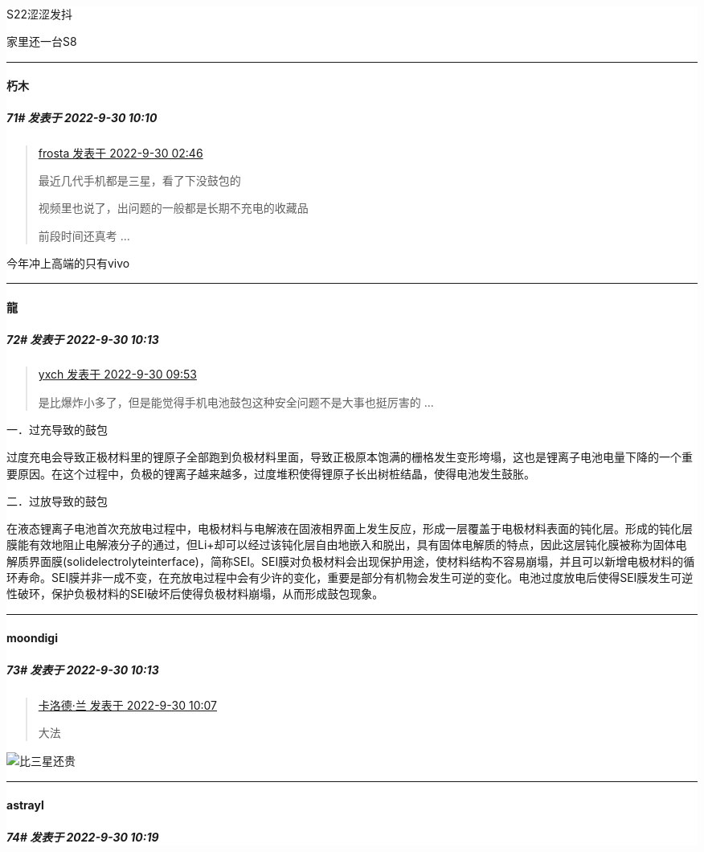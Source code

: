 S22涩涩发抖

家里还一台S8

*****

####  朽木  
##### 71#       发表于 2022-9-30 10:10

<blockquote><a href="httphttps://bbs.saraba1st.com/2b/forum.php?mod=redirect&amp;goto=findpost&amp;pid=57704087&amp;ptid=2097351" target="_blank">frosta 发表于 2022-9-30 02:46</a>

最近几代手机都是三星，看了下没鼓包的

视频里也说了，出问题的一般都是长期不充电的收藏品

前段时间还真考 ...</blockquote>
今年冲上高端的只有vivo



*****

####  龍  
##### 72#       发表于 2022-9-30 10:13

<blockquote><a href="httphttps://bbs.saraba1st.com/2b/forum.php?mod=redirect&amp;goto=findpost&amp;pid=57705679&amp;ptid=2097351" target="_blank">yxch 发表于 2022-9-30 09:53</a>

是比爆炸小多了，但是能觉得手机电池鼓包这种安全问题不是大事也挺厉害的 ...</blockquote>
一．过充导致的鼓包

过度充电会导致正极材料里的锂原子全部跑到负极材料里面，导致正极原本饱满的栅格发生变形垮塌，这也是锂离子电池电量下降的一个重要原因。在这个过程中，负极的锂离子越来越多，过度堆积使得锂原子长出树桩结晶，使得电池发生鼓胀。

二．过放导致的鼓包

在液态锂离子电池首次充放电过程中，电极材料与电解液在固液相界面上发生反应，形成一层覆盖于电极材料表面的钝化层。形成的钝化层膜能有效地阻止电解液分子的通过，但Li+却可以经过该钝化层自由地嵌入和脱出，具有固体电解质的特点，因此这层钝化膜被称为固体电解质界面膜(solidelectrolyteinterface)，简称SEI。SEI膜对负极材料会出现保护用途，使材料结构不容易崩塌，并且可以新增电极材料的循环寿命。SEI膜并非一成不变，在充放电过程中会有少许的变化，重要是部分有机物会发生可逆的变化。电池过度放电后使得SEI膜发生可逆性破环，保护负极材料的SEI破坏后使得负极材料崩塌，从而形成鼓包现象。

*****

####  moondigi  
##### 73#       发表于 2022-9-30 10:13

<blockquote><a href="httphttps://bbs.saraba1st.com/2b/forum.php?mod=redirect&amp;goto=findpost&amp;pid=57705830&amp;ptid=2097351" target="_blank">卡洛德·兰 发表于 2022-9-30 10:07</a>

大法</blockquote>
<img src="https://static.saraba1st.com/image/smiley/face2017/001.png" referrerpolicy="no-referrer">比三星还贵

*****

####  astrayl  
##### 74#       发表于 2022-9-30 10:19
